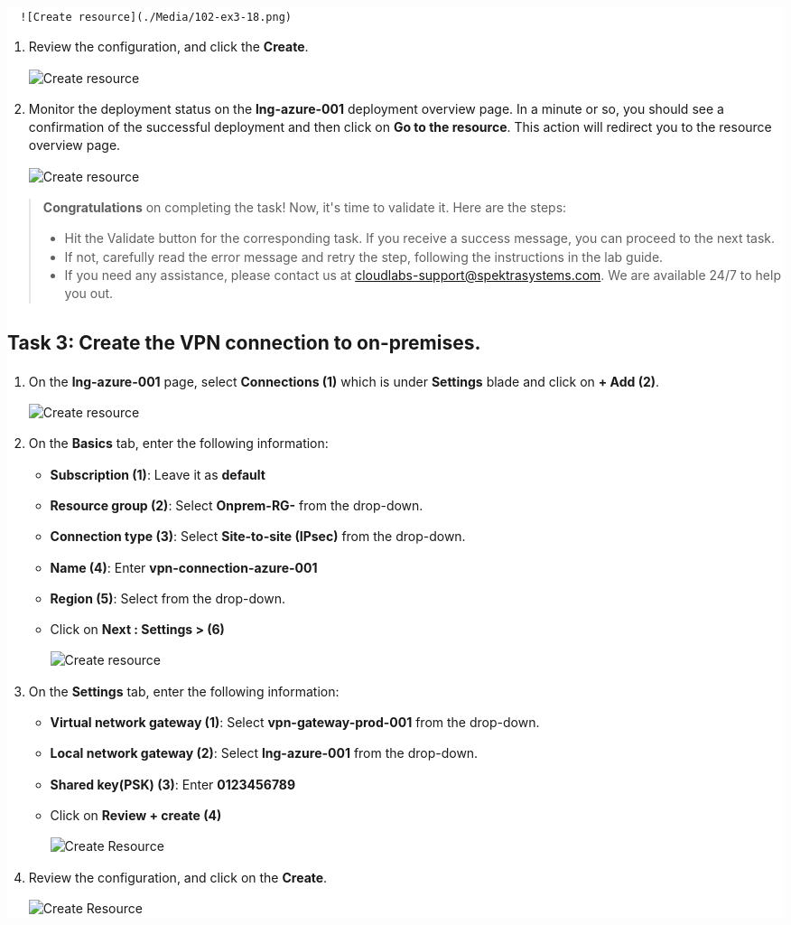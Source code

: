       ![Create resource](./Media/102-ex3-18.png)

1. Review the configuration, and click the **Create**.

   ![Create resource](./Media/102-ex3-19.png)

1. Monitor the deployment status on the **lng-azure-001** deployment overview page. In a minute or so, you should see a confirmation of the successful deployment and then click on **Go to the resource**. This action will redirect you to the resource overview page.

   ![Create resource](./Media/102-ex3-20.png)

<validation step="1e2e5192-2983-4a13-a5b6-2121f6165f92" />

> **Congratulations** on completing the task! Now, it's time to validate it. Here are the steps:
> - Hit the Validate button for the corresponding task. If you receive a success message, you can proceed to the next task.
> - If not, carefully read the error message and retry the step, following the instructions in the lab guide. 
> - If you need any assistance, please contact us at cloudlabs-support@spektrasystems.com. We are available 24/7 to help you out.   
   
## Task 3: Create the VPN connection to on-premises.  

1. On the **lng-azure-001** page, select **Connections (1)** which is under **Settings** blade and click on **+ Add (2)**.

   ![Create resource](./Media/102-ex3-21.png)

1. On the **Basics** tab, enter the following information:

   - **Subscription (1)**: Leave it as **default**
   - **Resource group (2)**: Select **Onprem-RG-<inject key="DeploymentID" enableCopy="false"/>** from the drop-down.
   - **Connection type (3)**: Select **Site-to-site (IPsec)** from the drop-down.
   - **Name (4)**: Enter **vpn-connection-azure-001**
   - **Region (5)**: Select **<inject key="Region" enableCopy="false"/>** from the drop-down.
   -  Click on **Next : Settings > (6)**   

      ![Create resource](./Media/102-ex3-22.png)

1. On the **Settings** tab, enter the following information:

   - **Virtual network gateway (1)**: Select **vpn-gateway-prod-001** from the drop-down.
   - **Local network gateway (2)**: Select **lng-azure-001** from the drop-down.
   - **Shared key(PSK) (3)**: Enter **0123456789**
   - Click on **Review + create (4)**

     ![Create Resource](./Media/102-ex3-23.png)
  
1. Review the configuration, and click on the **Create**.

   ![Create Resource](./Media/102-ex3-24.png)
